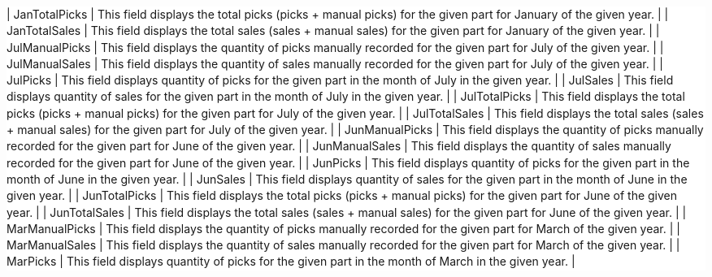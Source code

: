 | JanTotalPicks        | This field displays the total picks (picks + manual picks) for the given part for January of the given year.                                                                                                                                                                                                         |
| JanTotalSales        | This field displays the total sales (sales + manual sales) for the given part for January of the given year.                                                                                                                                                                                                         |
| JulManualPicks       | This field displays the quantity of picks manually recorded for the given part for July of the given year.                                                                                                                                                                                                           |
| JulManualSales       | This field displays the quantity of sales manually recorded for the given part for July of the given year.                                                                                                                                                                                                           |
| JulPicks             | This field displays quantity of picks for the given part in the month of July in the given year.                                                                                                                                                                                                                     |
| JulSales             | This field displays quantity of sales for the given part in the month of July in the given year.                                                                                                                                                                                                                     |
| JulTotalPicks        | This field displays the total picks (picks + manual picks) for the given part for July of the given year.                                                                                                                                                                                                            |
| JulTotalSales        | This field displays the total sales (sales + manual sales) for the given part for July of the given year.                                                                                                                                                                                                            |
| JunManualPicks       | This field displays the quantity of picks manually recorded for the given part for June of the given year.                                                                                                                                                                                                           |
| JunManualSales       | This field displays the quantity of sales manually recorded for the given part for June of the given year.                                                                                                                                                                                                           |
| JunPicks             | This field displays quantity of picks for the given part in the month of June in the given year.                                                                                                                                                                                                                     |
| JunSales             | This field displays quantity of sales for the given part in the month of June in the given year.                                                                                                                                                                                                                     |
| JunTotalPicks        | This field displays the total picks (picks + manual picks) for the given part for June of the given year.                                                                                                                                                                                                            |
| JunTotalSales        | This field displays the total sales (sales + manual sales) for the given part for June of the given year.                                                                                                                                                                                                            |
| MarManualPicks       | This field displays the quantity of picks manually recorded for the given part for March of the given year.                                                                                                                                                                                                          |
| MarManualSales       | This field displays the quantity of sales manually recorded for the given part for March of the given year.                                                                                                                                                                                                          |
| MarPicks             | This field displays quantity of picks for the given part in the month of March in the given year.                                                                                                                                                                                                                    |